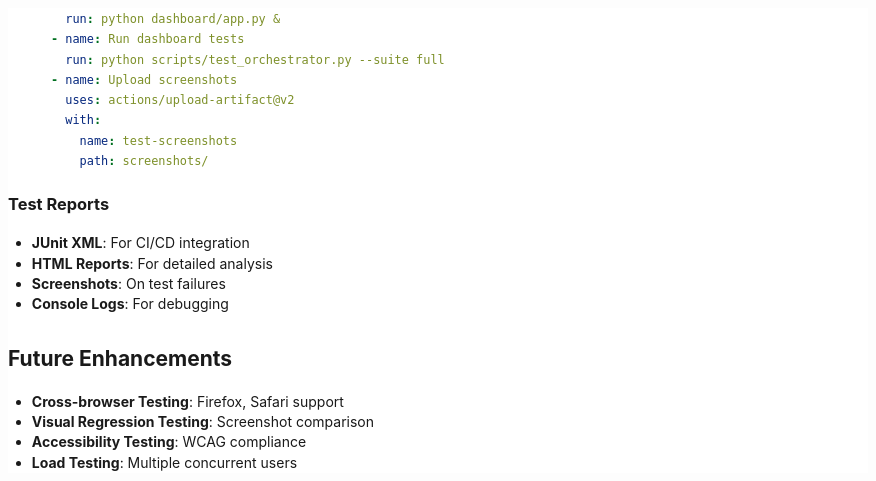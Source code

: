 ```yaml
        run: python dashboard/app.py &
      - name: Run dashboard tests
        run: python scripts/test_orchestrator.py --suite full
      - name: Upload screenshots
        uses: actions/upload-artifact@v2
        with:
          name: test-screenshots
          path: screenshots/
```

### Test Reports
- **JUnit XML**: For CI/CD integration
- **HTML Reports**: For detailed analysis
- **Screenshots**: On test failures
- **Console Logs**: For debugging

## Future Enhancements

- **Cross-browser Testing**: Firefox, Safari support
- **Visual Regression Testing**: Screenshot comparison
- **Accessibility Testing**: WCAG compliance
- **Load Testing**: Multiple concurrent users
